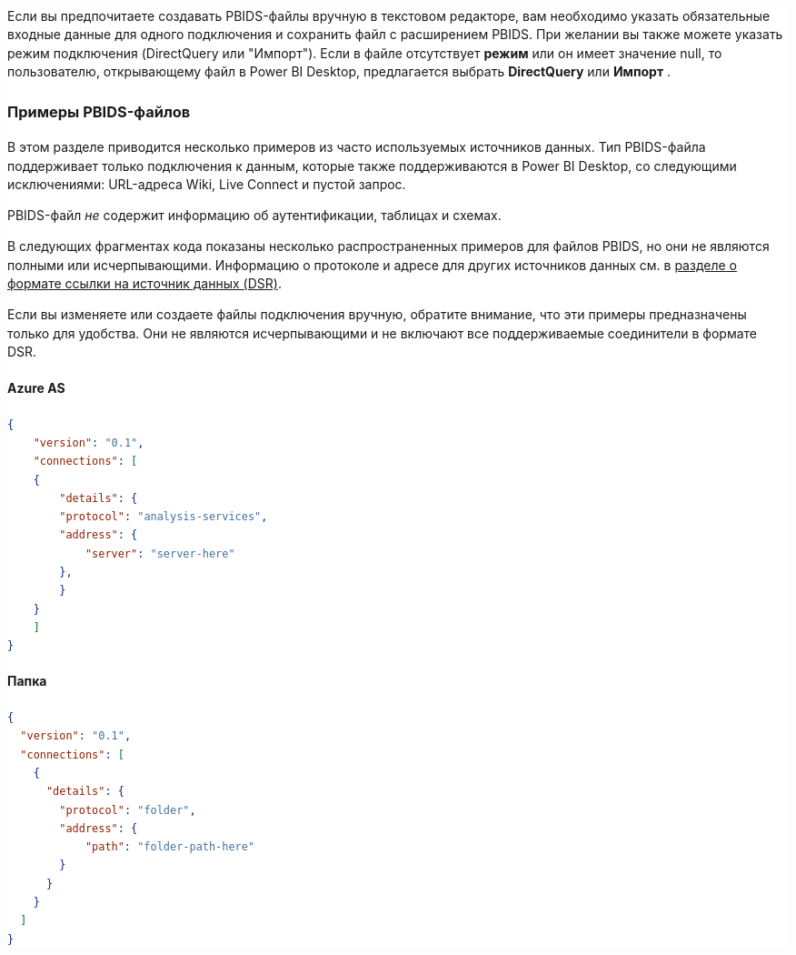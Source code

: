 Если вы предпочитаете создавать PBIDS-файлы вручную в текстовом редакторе, вам необходимо указать обязательные входные данные для одного подключения и сохранить файл с расширением PBIDS. При желании вы также можете указать режим подключения (DirectQuery или "Импорт"). Если в файле отсутствует **режим** или он имеет значение null, то пользователю, открывающему файл в Power BI Desktop, предлагается выбрать **DirectQuery** или **Импорт** .


### <a name="pbids-file-examples"></a>Примеры PBIDS-файлов

В этом разделе приводится несколько примеров из часто используемых источников данных. Тип PBIDS-файла поддерживает только подключения к данным, которые также поддерживаются в Power BI Desktop, со следующими исключениями: URL-адреса Wiki, Live Connect и пустой запрос.

PBIDS-файл *не* содержит информацию об аутентификации, таблицах и схемах.  

В следующих фрагментах кода показаны несколько распространенных примеров для файлов PBIDS, но они не являются полными или исчерпывающими. Информацию о протоколе и адресе для других источников данных см. в [разделе о формате ссылки на источник данных (DSR)](/azure/data-catalog/data-catalog-dsr#data-source-reference-specification).

Если вы изменяете или создаете файлы подключения вручную, обратите внимание, что эти примеры предназначены только для удобства. Они не являются исчерпывающими и не включают все поддерживаемые соединители в формате DSR.

#### <a name="azure-as"></a>Azure AS

```json
{ 
    "version": "0.1", 
    "connections": [ 
    { 
        "details": { 
        "protocol": "analysis-services", 
        "address": { 
            "server": "server-here" 
        }, 
        } 
    } 
    ] 
}
```

#### <a name="folder"></a>Папка

```json
{ 
  "version": "0.1", 
  "connections": [ 
    { 
      "details": { 
        "protocol": "folder", 
        "address": { 
            "path": "folder-path-here" 
        } 
      } 
    } 
  ] 
} 
```
